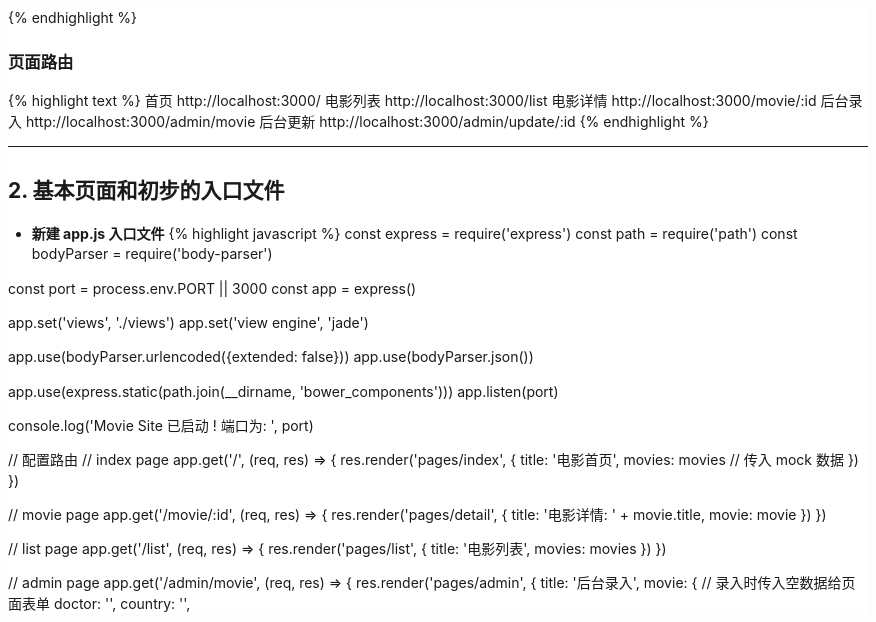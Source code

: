 {% endhighlight %}

### 页面路由
{% highlight text %}
首页     http://localhost:3000/
电影列表  http://localhost:3000/list
电影详情  http://localhost:3000/movie/:id
后台录入  http://localhost:3000/admin/movie
后台更新  http://localhost:3000/admin/update/:id
{% endhighlight %}

***

## 2. 基本页面和初步的入口文件

- **新建 app.js 入口文件**
{% highlight javascript %}
const express = require('express')
const path = require('path')
const bodyParser = require('body-parser')

const port = process.env.PORT || 3000
const app = express()

app.set('views', './views')
app.set('view engine', 'jade')

app.use(bodyParser.urlencoded({extended: false}))
app.use(bodyParser.json())

app.use(express.static(path.join(__dirname, 'bower_components')))
app.listen(port)

console.log('Movie Site 已启动 ! 端口为: ', port)

// 配置路由
// index page
app.get('/', (req, res) => {
    res.render('pages/index', {
        title: '电影首页',
        movies: movies  // 传入 mock 数据
    })
})

// movie page
app.get('/movie/:id', (req, res) => {
    res.render('pages/detail', {
        title: '电影详情: ' + movie.title,
        movie: movie
    })
})

// list page
app.get('/list', (req, res) => {
    res.render('pages/list', {
        title: '电影列表',
        movies: movies
    })
})

// admin page
app.get('/admin/movie', (req, res) => {
    res.render('pages/admin', {
        title: '后台录入',
        movie: {  // 录入时传入空数据给页面表单
            doctor: '',
            country: '',